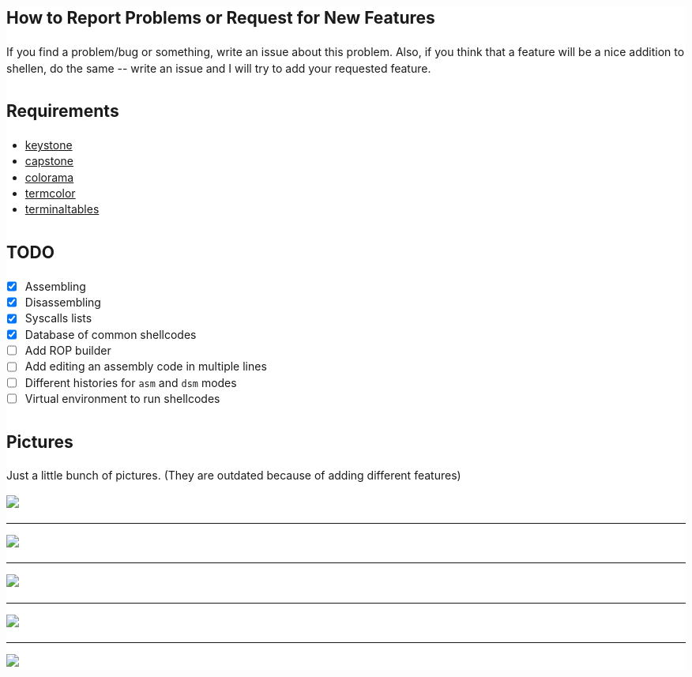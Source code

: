 ## How to Report Problems or Request for New Features
If you find a problem/bug or something, write an issue about this problem. Also, if you think that a feature will be a nice addition to shellen, do the same -- write an issue and I will try to add your requested feature.


## Requirements
- [keystone](https://github.com/keystone-engine/keystone)
- [capstone](https://github.com/aquynh/capstone)
- [colorama](https://github.com/tartley/colorama)
- [termcolor](https://pypi.python.org/pypi/termcolor)
- [terminaltables](https://github.com/Robpol86/terminaltables)

## TODO
- [x] Assembling
- [x] Disassembling
- [x] Syscalls lists
- [x] Database of common shellcodes
- [ ] Add ROP builder
- [ ] Add editing an assembly code in multiple lines
- [ ] Different histories for ```asm``` and ```dsm``` modes
- [ ] Virtual environment to run shellcodes

## Pictures
Just a little bunch of pictures. (They are outdated because of adding different features)

<p align="left">
  <img src="screens/help.png">
</p>
<hr>

<p align="left">
  <img src="screens/use.png">
</p>
<hr>

<p align="left">
  <img src="screens/syscalls.png">
</p>
<hr>

<p align="left">
  <img src="screens/shell.png">
</p>
<hr>

<p align="left">
  <img src="screens/tables.png">
</p>

